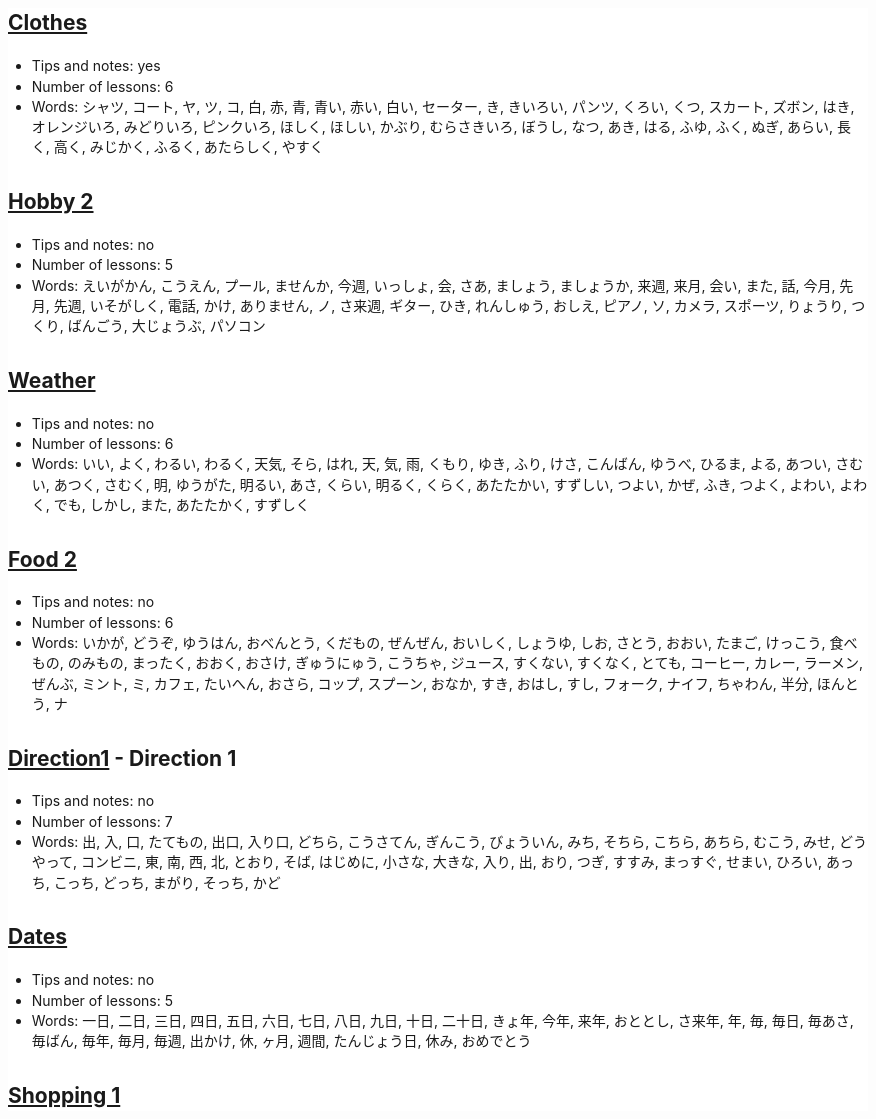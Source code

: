 ## [Clothes](/skill/ja/Clothes)

* Tips and notes: yes
* Number of lessons: 6
* Words: シャツ, コート, ヤ, ツ, コ, 白, 赤, 青, 青い, 赤い, 白い, セーター, き, きいろい, パンツ, くろい, くつ, スカート, ズボン, はき, オレンジいろ, みどりいろ, ピンクいろ, ほしく, ほしい, かぶり, むらさきいろ, ぼうし, なつ, あき, はる, ふゆ, ふく, ぬぎ, あらい, 長く, 高く, みじかく, ふるく, あたらしく, やすく


## [Hobby 2](/skill/ja/Hobby-2)

* Tips and notes: no
* Number of lessons: 5
* Words: えいがかん, こうえん, プール, ませんか, 今週, いっしょ, 会, さあ, ましょう, ましょうか, 来週, 来月, 会い, また, 話, 今月, 先月, 先週, いそがしく, 電話, かけ, ありません, ノ, さ来週, ギター, ひき, れんしゅう, おしえ, ピアノ, ソ, カメラ, スポーツ, りょうり, つくり, ばんごう, 大じょうぶ, パソコン


## [Weather](/skill/ja/Weather)

* Tips and notes: no
* Number of lessons: 6
* Words: いい, よく, わるい, わるく, 天気, そら, はれ, 天, 気, 雨, くもり, ゆき, ふり, けさ, こんばん, ゆうべ, ひるま, よる, あつい, さむい, あつく, さむく, 明, ゆうがた, 明るい, あさ, くらい, 明るく, くらく, あたたかい, すずしい, つよい, かぜ, ふき, つよく, よわい, よわく, でも, しかし, また, あたたかく, すずしく


## [Food 2](/skill/ja/Food-2)

* Tips and notes: no
* Number of lessons: 6
* Words: いかが, どうぞ, ゆうはん, おべんとう, くだもの, ぜんぜん, おいしく, しょうゆ, しお, さとう, おおい, たまご, けっこう, 食べもの, のみもの, まったく, おおく, おさけ, ぎゅうにゅう, こうちゃ, ジュース, すくない, すくなく, とても, コーヒー, カレー, ラーメン, ぜんぶ, ミント, ミ, カフェ, たいへん, おさら, コップ, スプーン, おなか, すき, おはし, すし, フォーク, ナイフ, ちゃわん, 半分, ほんとう, ナ


## [Direction1](/skill/ja/Direction-1) - Direction 1

* Tips and notes: no
* Number of lessons: 7
* Words: 出, 入, 口, たてもの, 出口, 入り口, どちら, こうさてん, ぎんこう, びょういん, みち, そちら, こちら, あちら, むこう, みせ, どうやって, コンビニ, 東, 南, 西, 北, とおり, そば, はじめに, 小さな, 大きな, 入り, 出, おり, つぎ, すすみ, まっすぐ, せまい, ひろい, あっち, こっち, どっち, まがり, そっち, かど


## [Dates](/skill/ja/Dates)

* Tips and notes: no
* Number of lessons: 5
* Words: 一日, 二日, 三日, 四日, 五日, 六日, 七日, 八日, 九日, 十日, 二十日, きょ年, 今年, 来年, おととし, さ来年, 年, 毎, 毎日, 毎あさ, 毎ばん, 毎年, 毎月, 毎週, 出かけ, 休, ヶ月, 週間, たんじょう日, 休み, おめでとう


## [Shopping 1](/skill/ja/Shopping-1)
